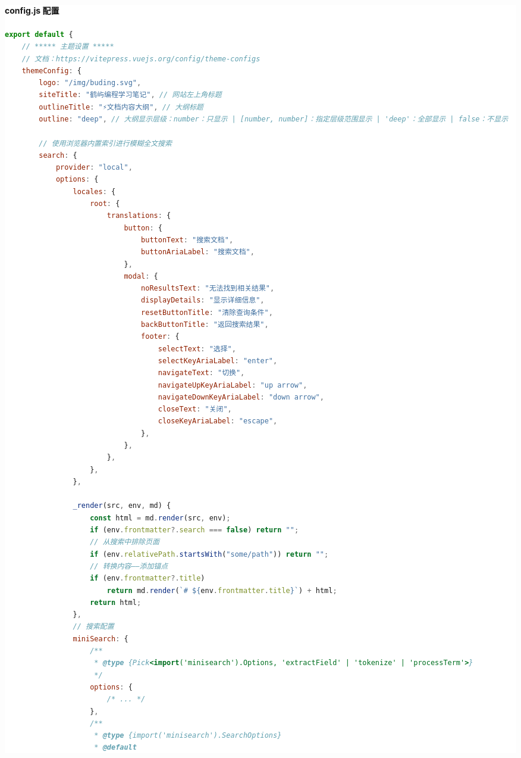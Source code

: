 #### config.js 配置

```js
export default {
	// ***** 主题设置 *****
	// 文档：https://vitepress.vuejs.org/config/theme-configs
	themeConfig: {
		logo: "/img/buding.svg",
		siteTitle: "鹤屿编程学习笔记", // 网站左上角标题
		outlineTitle: "⚡️文档内容大纲", // 大纲标题
		outline: "deep", // 大纲显示层级：number：只显示 | [number, number]：指定层级范围显示 | 'deep'：全部显示 | false：不显示

		// 使用浏览器内置索引进行模糊全文搜索
		search: {
			provider: "local",
			options: {
				locales: {
					root: {
						translations: {
							button: {
								buttonText: "搜索文档",
								buttonAriaLabel: "搜索文档",
							},
							modal: {
								noResultsText: "无法找到相关结果",
								displayDetails: "显示详细信息",
								resetButtonTitle: "清除查询条件",
								backButtonTitle: "返回搜索结果",
								footer: {
									selectText: "选择",
									selectKeyAriaLabel: "enter",
									navigateText: "切换",
									navigateUpKeyAriaLabel: "up arrow",
									navigateDownKeyAriaLabel: "down arrow",
									closeText: "关闭",
									closeKeyAriaLabel: "escape",
								},
							},
						},
					},
				},

				_render(src, env, md) {
					const html = md.render(src, env);
					if (env.frontmatter?.search === false) return "";
					// 从搜索中排除页面
					if (env.relativePath.startsWith("some/path")) return "";
					// 转换内容——添加锚点
					if (env.frontmatter?.title)
						return md.render(`# ${env.frontmatter.title}`) + html;
					return html;
				},
				// 搜索配置
				miniSearch: {
					/**
					 * @type {Pick<import('minisearch').Options, 'extractField' | 'tokenize' | 'processTerm'>}
					 */
					options: {
						/* ... */
					},
					/**
					 * @type {import('minisearch').SearchOptions}
					 * @default
```